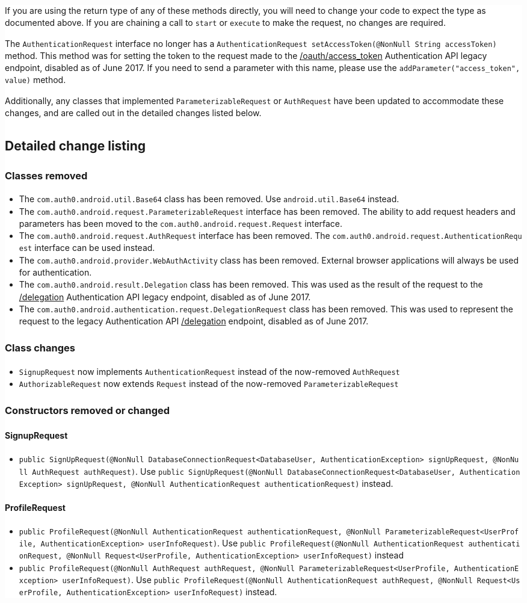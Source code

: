 If you are using the return type of any of these methods directly, you will need to change your code to expect the type as documented above. If you are chaining a call to `start` or `execute` to make the request, no changes are required.

The `AuthenticationRequest` interface no longer has a `AuthenticationRequest setAccessToken(@NonNull String accessToken)` method. This method was for setting the token to the request made to the [/oauth/access_token](https://auth0.com/docs/api/authentication#social-with-provider-s-access-token) Authentication API legacy endpoint, disabled as of June 2017. If you need to send a parameter with this name, please use the `addParameter("access_token", value)` method.

Additionally, any classes that implemented `ParameterizableRequest` or `AuthRequest` have been updated to accommodate these changes, and are called out in the detailed changes listed below.

## Detailed change listing

### Classes removed

- The `com.auth0.android.util.Base64` class has been removed. Use `android.util.Base64` instead.
- The `com.auth0.android.request.ParameterizableRequest` interface has been removed. The ability to add request headers and parameters has been moved to the `com.auth0.android.request.Request` interface.
- The `com.auth0.android.request.AuthRequest` interface has been removed. The `com.auth0.android.request.AuthenticationRequest` interface can be used instead.
- The `com.auth0.android.provider.WebAuthActivity` class has been removed. External browser applications will always be used for authentication.
- The `com.auth0.android.result.Delegation` class has been removed. This was used as the result of the request to the [/delegation](https://auth0.com/docs/api/authentication#delegation) Authentication API legacy endpoint, disabled as of June 2017.
- The `com.auth0.android.authentication.request.DelegationRequest` class has been removed. This was used to represent the request to the legacy Authentication API [/delegation](https://auth0.com/docs/api/authentication#delegation) endpoint, disabled as of June 2017.

### Class changes

- `SignupRequest` now implements `AuthenticationRequest` instead of the now-removed `AuthRequest`
- `AuthorizableRequest` now extends `Request` instead of the now-removed `ParameterizableRequest`

### Constructors removed or changed

#### SignupRequest

- `public SignUpRequest(@NonNull DatabaseConnectionRequest<DatabaseUser, AuthenticationException> signUpRequest, @NonNull AuthRequest authRequest)`. Use `public SignUpRequest(@NonNull DatabaseConnectionRequest<DatabaseUser, AuthenticationException> signUpRequest, @NonNull AuthenticationRequest authenticationRequest)` instead.

#### ProfileRequest

- `public ProfileRequest(@NonNull AuthenticationRequest authenticationRequest, @NonNull ParameterizableRequest<UserProfile, AuthenticationException> userInfoRequest)`. Use `public ProfileRequest(@NonNull AuthenticationRequest authenticationRequest, @NonNull Request<UserProfile, AuthenticationException> userInfoRequest)` instead
- `public ProfileRequest(@NonNull AuthRequest authRequest, @NonNull ParameterizableRequest<UserProfile, AuthenticationException> userInfoRequest)`. Use `public ProfileRequest(@NonNull AuthenticationRequest authRequest, @NonNull Request<UserProfile, AuthenticationException> userInfoRequest)` instead.
